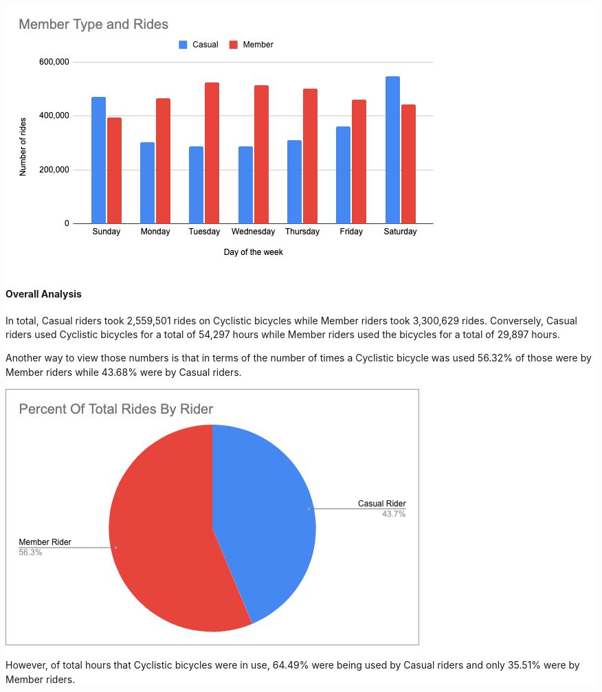 ![Number of rides by day of the week per membership type](https://github.com/jaec0113/cyclistic-case-study-github/blob/master/cyclistic-analysis-visualizations/total-rides-day-membership.png)

#### Overall Analysis
In total, Casual riders took 2,559,501 rides on Cyclistic bicycles while Member riders took 3,300,629 rides. Conversely, Casual riders used Cyclistic bicycles for a total of 54,297 hours while Member riders used the bicycles for a total of 29,897 hours. 

Another way to view those numbers is that in terms of the number of times a Cyclistic bicycle was used 56.32% of those were by Member riders while 43.68% were by Casual riders. 

![Percent of total Cyclistic bicycle rides per membership type](https://github.com/jaec0113/cyclistic-case-study-github/blob/master/cyclistic-analysis-visualizations/percent-total-rides-rider.png)

However, of total hours that Cyclistic bicycles were in use, 64.49% were being used by Casual riders and only 35.51% were by Member riders.
